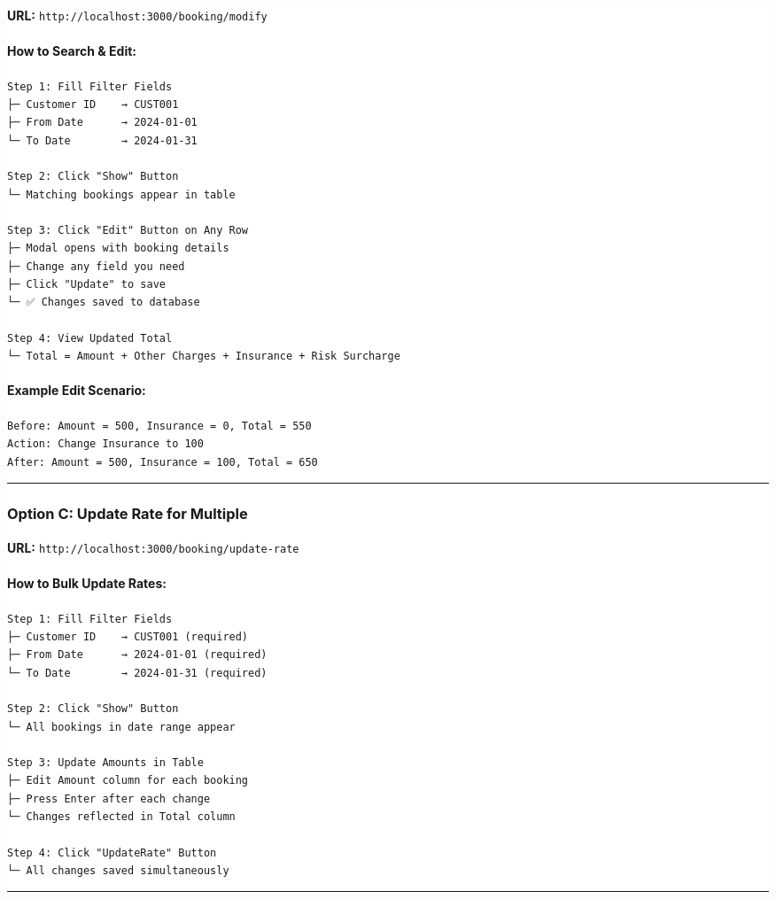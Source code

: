 **URL:** `http://localhost:3000/booking/modify`

#### How to Search & Edit:

```
Step 1: Fill Filter Fields
├─ Customer ID    → CUST001
├─ From Date      → 2024-01-01
└─ To Date        → 2024-01-31

Step 2: Click "Show" Button
└─ Matching bookings appear in table

Step 3: Click "Edit" Button on Any Row
├─ Modal opens with booking details
├─ Change any field you need
├─ Click "Update" to save
└─ ✅ Changes saved to database

Step 4: View Updated Total
└─ Total = Amount + Other Charges + Insurance + Risk Surcharge
```

#### Example Edit Scenario:

```
Before: Amount = 500, Insurance = 0, Total = 550
Action: Change Insurance to 100
After: Amount = 500, Insurance = 100, Total = 650
```

---

### Option C: Update Rate for Multiple

**URL:** `http://localhost:3000/booking/update-rate`

#### How to Bulk Update Rates:

```
Step 1: Fill Filter Fields
├─ Customer ID    → CUST001 (required)
├─ From Date      → 2024-01-01 (required)
└─ To Date        → 2024-01-31 (required)

Step 2: Click "Show" Button
└─ All bookings in date range appear

Step 3: Update Amounts in Table
├─ Edit Amount column for each booking
├─ Press Enter after each change
└─ Changes reflected in Total column

Step 4: Click "UpdateRate" Button
└─ All changes saved simultaneously
```

---